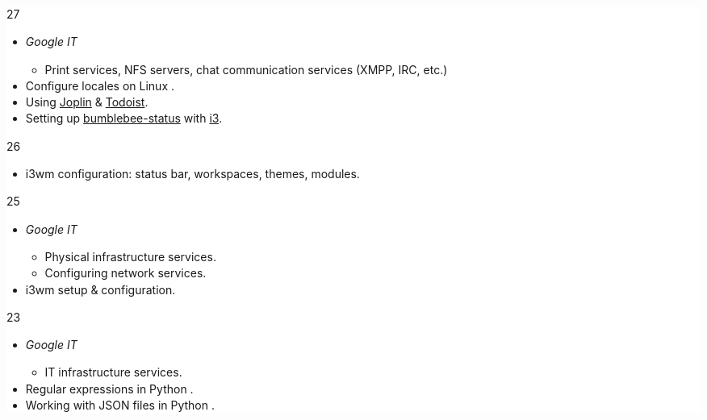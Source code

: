 <div class="row">
<div class="col-12 col-md-2 blue-day">27</div>
<div class="col-12 col-md-10 blue-content">
<ul>
<li><em>Google IT</em> <i class="fas fa-university"></i></li>
<ul>
<li>Print services, NFS servers, chat communication services (XMPP, IRC, etc.)</li>
</ul>

<li>Configure locales on Linux <i class="fab fa-linux"></i>.</li>
<li>Using <a href="https://joplin.cozic.net">Joplin</a> &amp; <a href="https://todoist.com/">Todoist</a>.</li>
<li>Setting up <a href="https://github.com/tobi-wan-kenobi/bumblebee-status">bumblebee-status</a> with <a href="https://i3wm.org/">i3</a>.</li>
</ul>
</div>
</div>

<div class="row">
<div class="col-12 col-md-2 grey-day">26</div>
<div class="col-12 col-md-10 grey-content">
<ul>
<li>i3wm configuration: status bar, workspaces, themes, modules.</li>
</ul>
</div>
</div>

<div class="row">
<div class="col-12 col-md-2 blue-day">25</div>
<div class="col-12 col-md-10 blue-content">
<ul>
<li><em>Google IT</em> <i class="fas fa-university"></i></li>
<ul>
<li>Physical infrastructure services.</li>
<li>Configuring network services.</li>
</ul>
<li>i3wm setup &amp; configuration.</li>
</ul>
</div>
</div>

<div class="row">
<div class="col-12 col-md-2 grey-day">23</div>
<div class="col-12 col-md-10 grey-content">
<ul>
<li><em>Google IT</em> <i class="fas fa-university"></i></li>
<ul>
<li>IT infrastructure services.</li>
</ul>
<li>Regular expressions in Python <i class="fab fa-python"></i>.</li>
<li>Working with JSON files in Python <i class="fab fa-python"></i>.</li>
</ul>
</div>
</div>
